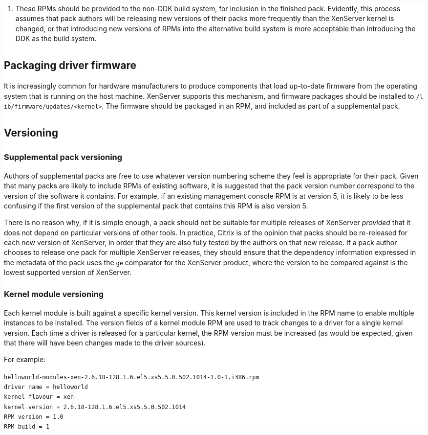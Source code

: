 1.  These RPMs should be provided to the non-DDK build system, for
    inclusion in the finished pack. Evidently, this process assumes that
    pack authors will be releasing new versions of their packs more
    frequently than the XenServer kernel is changed, or that introducing
    new versions of RPMs into the alternative build system is more
    acceptable than introducing the DDK as the build system.

## Packaging driver firmware

It is increasingly common for hardware manufacturers to produce
components that load up-to-date firmware from the operating system that
is running on the host machine. XenServer supports this mechanism, and
firmware packages should be installed to
`/lib/firmware/updates/<kernel>`. The firmware should be packaged in an
RPM, and included as part of a supplemental pack.

## Versioning

### Supplemental pack versioning

Authors of supplemental packs are free to use whatever version numbering
scheme they feel is appropriate for their pack. Given that many packs
are likely to include RPMs of existing software, it is suggested that
the pack version number correspond to the version of the software it
contains. For example, if an existing management console RPM is at
version 5, it is likely to be less confusing if the first version of the
supplemental pack that contains this RPM is also version 5.

There is no reason why, if it is simple enough, a pack should not be
suitable for multiple releases of XenServer *provided* that it does not
depend on particular versions of other tools. In practice, Citrix is of
the opinion that packs should be re-released for each new version of
XenServer, in order that they are also fully tested by the authors on
that new release. If a pack author chooses to release one pack for
multiple XenServer releases, they should ensure that the dependency
information expressed in the metadata of the pack uses the `ge`
comparator for the XenServer product, where the version to be compared
against is the lowest supported version of XenServer.

### Kernel module versioning

Each kernel module is built against a specific kernel version. This
kernel version is included in the RPM name to enable multiple instances
to be installed. The version fields of a kernel module RPM are used to
track changes to a driver for a single kernel version. Each time a
driver is released for a particular kernel, the RPM version must be
increased (as would be expected, given that there will have been changes
made to the driver sources).

For example:

    helloworld-modules-xen-2.6.18-128.1.6.el5.xs5.5.0.502.1014-1.0-1.i386.rpm
    driver name = helloworld
    kernel flavour = xen
    kernel version = 2.6.18-128.1.6.el5.xs5.5.0.502.1014
    RPM version = 1.0
    RPM build = 1
